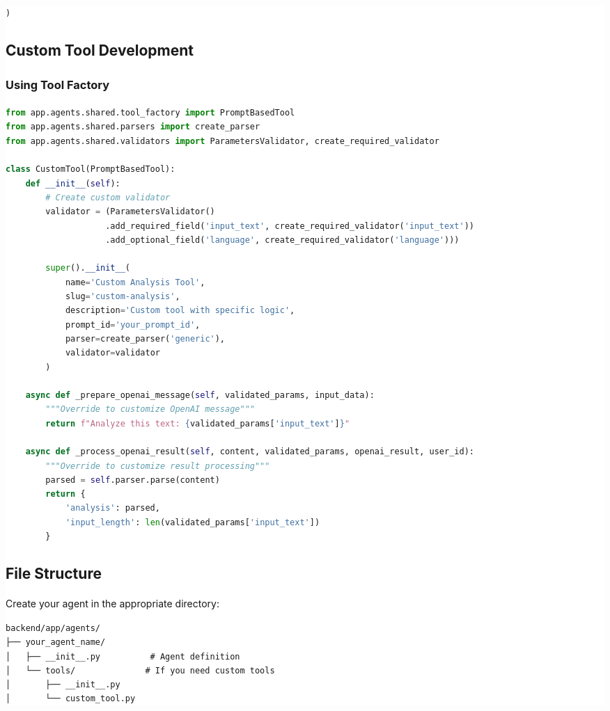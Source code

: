 ```python
)
```

## Custom Tool Development

### Using Tool Factory

```python
from app.agents.shared.tool_factory import PromptBasedTool
from app.agents.shared.parsers import create_parser
from app.agents.shared.validators import ParametersValidator, create_required_validator

class CustomTool(PromptBasedTool):
    def __init__(self):
        # Create custom validator
        validator = (ParametersValidator()
                    .add_required_field('input_text', create_required_validator('input_text'))
                    .add_optional_field('language', create_required_validator('language')))
        
        super().__init__(
            name='Custom Analysis Tool',
            slug='custom-analysis',
            description='Custom tool with specific logic',
            prompt_id='your_prompt_id',
            parser=create_parser('generic'),
            validator=validator
        )
    
    async def _prepare_openai_message(self, validated_params, input_data):
        """Override to customize OpenAI message"""
        return f"Analyze this text: {validated_params['input_text']}"
    
    async def _process_openai_result(self, content, validated_params, openai_result, user_id):
        """Override to customize result processing"""
        parsed = self.parser.parse(content)
        return {
            'analysis': parsed,
            'input_length': len(validated_params['input_text'])
        }
```

## File Structure

Create your agent in the appropriate directory:

```
backend/app/agents/
├── your_agent_name/
│   ├── __init__.py          # Agent definition
│   └── tools/              # If you need custom tools
│       ├── __init__.py
│       └── custom_tool.py
```
